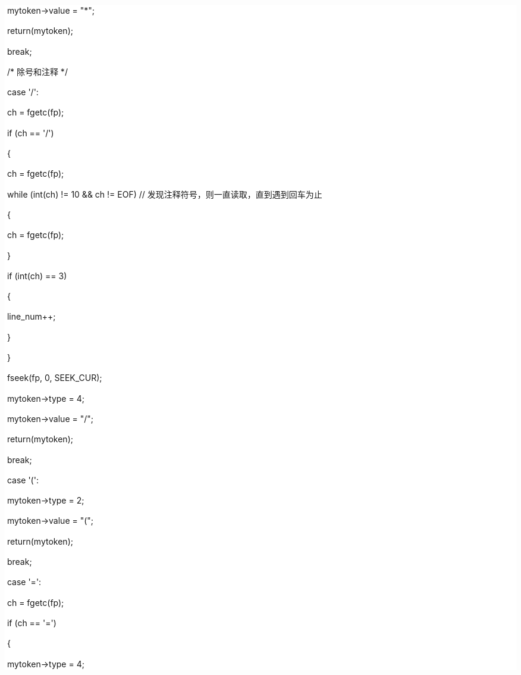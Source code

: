​      mytoken->value = "*";

​      return(mytoken);

​      break;

​      /* 除号和注释 */

​    case '/':

​      ch = fgetc(fp);

​      if (ch == '/')

​      {

​        ch = fgetc(fp);

​        while (int(ch) != 10 && ch != EOF) // 发现注释符号，则一直读取，直到遇到回车为止

​        {

​          ch = fgetc(fp);

​        }

​        if (int(ch) == 3)

​        {

​          line_num++;

​        }

​      }

​      fseek(fp, 0, SEEK_CUR);

​      mytoken->type = 4;

​      mytoken->value = "/";

​      return(mytoken);

​      break;

​    case '(':

​      mytoken->type = 2;

​      mytoken->value = "(";

​      return(mytoken);

​      break;

​    case '=':

​      ch = fgetc(fp);

​      if (ch == '=')

​      {

​        mytoken->type = 4;
